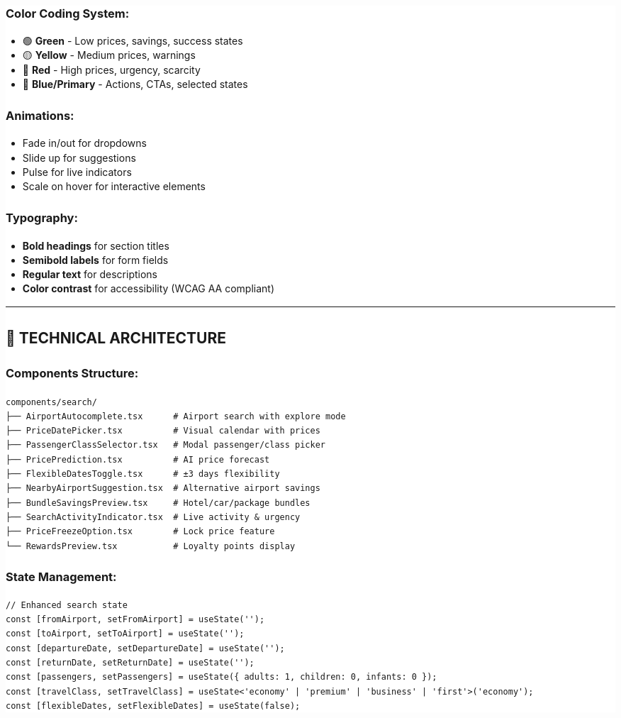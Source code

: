 ### **Color Coding System:**
- 🟢 **Green** - Low prices, savings, success states
- 🟡 **Yellow** - Medium prices, warnings
- 🔴 **Red** - High prices, urgency, scarcity
- 🔵 **Blue/Primary** - Actions, CTAs, selected states

### **Animations:**
- Fade in/out for dropdowns
- Slide up for suggestions
- Pulse for live indicators
- Scale on hover for interactive elements

### **Typography:**
- **Bold headings** for section titles
- **Semibold labels** for form fields
- **Regular text** for descriptions
- **Color contrast** for accessibility (WCAG AA compliant)

---

## 🔧 **TECHNICAL ARCHITECTURE**

### **Components Structure:**
```
components/search/
├── AirportAutocomplete.tsx      # Airport search with explore mode
├── PriceDatePicker.tsx          # Visual calendar with prices
├── PassengerClassSelector.tsx   # Modal passenger/class picker
├── PricePrediction.tsx          # AI price forecast
├── FlexibleDatesToggle.tsx      # ±3 days flexibility
├── NearbyAirportSuggestion.tsx  # Alternative airport savings
├── BundleSavingsPreview.tsx     # Hotel/car/package bundles
├── SearchActivityIndicator.tsx  # Live activity & urgency
├── PriceFreezeOption.tsx        # Lock price feature
└── RewardsPreview.tsx           # Loyalty points display
```

### **State Management:**
```tsx
// Enhanced search state
const [fromAirport, setFromAirport] = useState('');
const [toAirport, setToAirport] = useState('');
const [departureDate, setDepartureDate] = useState('');
const [returnDate, setReturnDate] = useState('');
const [passengers, setPassengers] = useState({ adults: 1, children: 0, infants: 0 });
const [travelClass, setTravelClass] = useState<'economy' | 'premium' | 'business' | 'first'>('economy');
const [flexibleDates, setFlexibleDates] = useState(false);
```
